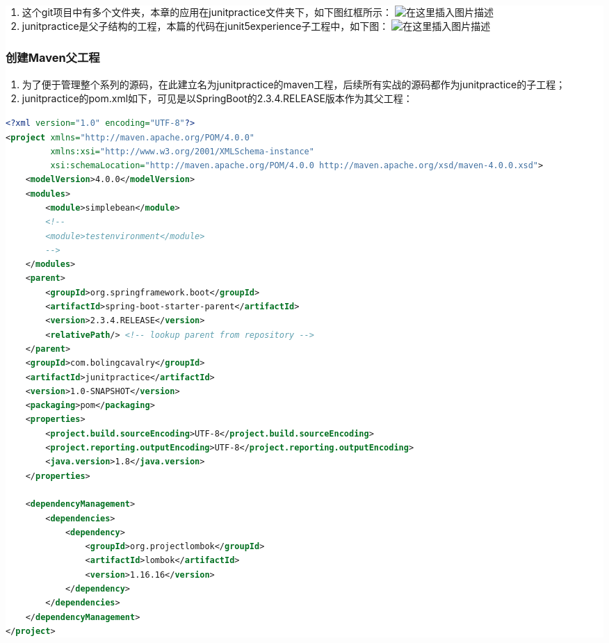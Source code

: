1. 这个git项目中有多个文件夹，本章的应用在junitpractice文件夹下，如下图红框所示：
   ![在这里插入图片描述](https://typoralim.oss-cn-beijing.aliyuncs.com/img/20210204154643.jpeg)
2. junitpractice是父子结构的工程，本篇的代码在junit5experience子工程中，如下图：
   ![在这里插入图片描述](https://typoralim.oss-cn-beijing.aliyuncs.com/img/20210204154645.jpeg)

### 创建Maven父工程

1. 为了便于管理整个系列的源码，在此建立名为junitpractice的maven工程，后续所有实战的源码都作为junitpractice的子工程；
2. junitpractice的pom.xml如下，可见是以SpringBoot的2.3.4.RELEASE版本作为其父工程：

```xml
<?xml version="1.0" encoding="UTF-8"?>
<project xmlns="http://maven.apache.org/POM/4.0.0"
         xmlns:xsi="http://www.w3.org/2001/XMLSchema-instance"
         xsi:schemaLocation="http://maven.apache.org/POM/4.0.0 http://maven.apache.org/xsd/maven-4.0.0.xsd">
    <modelVersion>4.0.0</modelVersion>
    <modules>
        <module>simplebean</module>
        <!--
        <module>testenvironment</module>
        -->
    </modules>
    <parent>
        <groupId>org.springframework.boot</groupId>
        <artifactId>spring-boot-starter-parent</artifactId>
        <version>2.3.4.RELEASE</version>
        <relativePath/> <!-- lookup parent from repository -->
    </parent>
    <groupId>com.bolingcavalry</groupId>
    <artifactId>junitpractice</artifactId>
    <version>1.0-SNAPSHOT</version>
    <packaging>pom</packaging>
    <properties>
        <project.build.sourceEncoding>UTF-8</project.build.sourceEncoding>
        <project.reporting.outputEncoding>UTF-8</project.reporting.outputEncoding>
        <java.version>1.8</java.version>
    </properties>

    <dependencyManagement>
        <dependencies>
            <dependency>
                <groupId>org.projectlombok</groupId>
                <artifactId>lombok</artifactId>
                <version>1.16.16</version>
            </dependency>
        </dependencies>
    </dependencyManagement>
</project>
```
